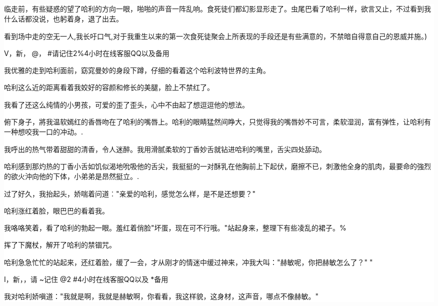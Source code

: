 临走前，有些疑惑的望了哈利的方向一眼，啪啪的声音一阵乱响。食死徒们都幻影显形走了。虫尾巴看了哈利一样，欲言又止，不过看到我什么话都没说，也躬着身，退了出去。





看到场中走的空无一人,我长吁口气,对于我重生以来的第一次食死徒聚会上所表现的手段还是有些满意的，不禁暗自得意自己的恩威并施。)

V，新， @， #请记住2%4小时在线客服QQ以及备用





我优雅的走到哈利面前，窈窕曼妙的身段下蹲，仔细的看着这个哈利波特世界的主角。



哈利这么近的距离看着我姣好的容颜和修长的美腿，脸上不禁红了。





我看了还这么纯情的小男孩，可爱的歪了歪头，心中不由起了想逗逗他的想法。





俯下身子，將我温软嫣红的香唇吻在了哈利的嘴唇上。哈利的眼睛猛然间睁大，只觉得我的嘴唇妙不可言，柔软湿润，富有弹性，让哈利有一种想咬我一口的冲动。.





我呼出的热气带着甜甜的清香，令人迷醉。我用滑腻柔软的丁香妙舌就钻进哈利的嘴里，舌尖四处舔动。







哈利感到那灼热的丁香小舌如饥似渴地吮吸他的舌尖，我挺挺的一对酥乳在他胸前上下起伏，磨擦不已，刺激他全身的肌肉，最要命的強烈的欲火沖向他的下体，小弟弟是昂然挺立。.





过了好久，我抬起头，娇喘着问道︰"亲爱的哈利，感觉怎么样，是不是还想要？"



哈利涨红着脸，眼巴巴的看着我。





我咯咯笑着，看了哈利的勃起一眼。羞红着俏脸"坏蛋，现在可不行哦。"站起身来，整理下有些凌乱的裙子。%



挥了下魔杖，解开了哈利的禁锢咒。





哈利急急忙忙的站起来，还红着脸，缓了一会，才从刚才的情迷中缓过神来，冲我大叫："赫敏呢，你把赫敏怎么了？" "

I，新，，请 ~记住 @2 #4小时在线客服QQ以及 *备用





我对哈利娇嗔道："我就是啊，我就是赫敏啊，你看看，我这样貌，这身材，这声音，哪点不像赫敏。"
